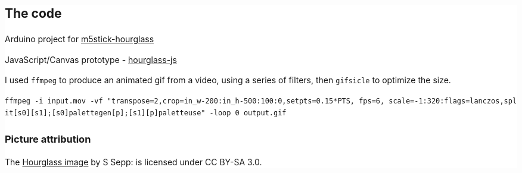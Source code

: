 ## The code

Arduino project for [m5stick-hourglass](https://github.com/jborza/m5stick_hourglass) 

JavaScript/Canvas prototype - [hourglass-js](https://github.com/jborza/hourglass-js)

I used `ffmpeg` to produce an animated gif from a video, using a series of filters, then `gifsicle` to optimize the size.

```
ffmpeg -i input.mov -vf "transpose=2,crop=in_w-200:in_h-500:100:0,setpts=0.15*PTS, fps=6, scale=-1:320:flags=lanczos,split[s0][s1];[s0]palettegen[p];[s1][p]paletteuse" -loop 0 output.gif
```

### Picture attribution

The [Hourglass image](https://commons.wikimedia.org/wiki/File:Wooden_hourglass_3.jpg) by S Sepp: is licensed under CC BY-SA 3.0. 